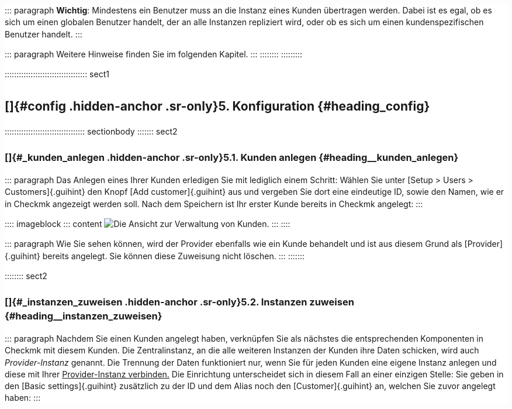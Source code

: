 ::: paragraph
**Wichtig**: Mindestens ein Benutzer muss an die Instanz eines Kunden
übertragen werden. Dabei ist es egal, ob es sich um einen globalen
Benutzer handelt, der an alle Instanzen repliziert wird, oder ob es sich
um einen kundenspezifischen Benutzer handelt.
:::

::: paragraph
Weitere Hinweise finden Sie im folgenden Kapitel.
:::
::::::::
:::::::::

::::::::::::::::::::::::::::::::::: sect1
## []{#config .hidden-anchor .sr-only}5. Konfiguration {#heading_config}

:::::::::::::::::::::::::::::::::: sectionbody
::::::: sect2
### []{#_kunden_anlegen .hidden-anchor .sr-only}5.1. Kunden anlegen {#heading__kunden_anlegen}

::: paragraph
Das Anlegen eines Ihrer Kunden erledigen Sie mit lediglich einem
Schritt: Wählen Sie unter [Setup \> Users \> Customers]{.guihint} den
Knopf [Add customer]{.guihint} aus und vergeben Sie dort eine eindeutige
ID, sowie den Namen, wie er in Checkmk angezeigt werden soll. Nach dem
Speichern ist Ihr erster Kunde bereits in Checkmk angelegt:
:::

:::: imageblock
::: content
![Die Ansicht zur Verwaltung von Kunden.](../images/managed_create.png)
:::
::::

::: paragraph
Wie Sie sehen können, wird der Provider ebenfalls wie ein Kunde
behandelt und ist aus diesem Grund als [Provider]{.guihint} bereits
angelegt. Sie können diese Zuweisung nicht löschen.
:::
:::::::

:::::::: sect2
### []{#_instanzen_zuweisen .hidden-anchor .sr-only}5.2. Instanzen zuweisen {#heading__instanzen_zuweisen}

::: paragraph
Nachdem Sie einen Kunden angelegt haben, verknüpfen Sie als nächstes die
entsprechenden Komponenten in Checkmk mit diesem Kunden. Die
Zentralinstanz, an die alle weiteren Instanzen der Kunden ihre Daten
schicken, wird auch *Provider-Instanz* genannt. Die Trennung der Daten
funktioniert nur, wenn Sie für jeden Kunden eine eigene Instanz anlegen
und diese mit Ihrer [Provider-Instanz
verbinden.](distributed_monitoring.html#connect_remote_sites) Die
Einrichtung unterscheidet sich in diesem Fall an einer einzigen Stelle:
Sie geben in den [Basic settings]{.guihint} zusätzlich zu der ID und dem
Alias noch den [Customer]{.guihint} an, welchen Sie zuvor angelegt
haben:
:::
